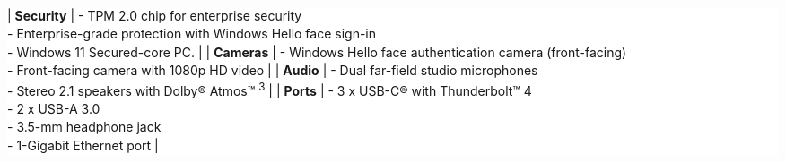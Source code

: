 | **Security**                                                                                                                                      | - TPM 2.0 chip for enterprise security<br>- Enterprise-grade protection with Windows Hello face sign-in<br>- Windows 11 Secured-core PC.                                                                                                                                                                                                                                                                                                                                                                                                                                                                                                                                                                                                                                                                                                                                                                                                                                                                                                                                                                                   |
| **Cameras**                                                                                                                                       | - Windows Hello face authentication camera (front-facing)<br>- Front-facing camera with 1080p HD video                                                                                                                                                                                                                                                                                                                                                                                                                                                                                                                                                                                                                                                                                                                                                                                                                                                                                                                                                                                                                     |
| **Audio**                                                                                                                                         | - Dual far-field studio microphones<br>- Stereo 2.1 speakers with Dolby® Atmos™ <sup>3</sup>                                                                                                                                                                                                                                                                                                                                                                                                                                                                                                                                                                                                                                                                                                                                                                                                                                                                                                                                                                                                                                   |
| **Ports**                                                                                                                                         | - 3 x USB-C® with Thunderbolt™ 4<br>- 2 x USB-A 3.0<br>- 3.5-mm headphone jack<br>- 1-Gigabit Ethernet port                                                                                                                                                                                                                                                                                                                                                                                                                                                                                                                                                                                                                                                                                                                                                                                                                                                                                                                                                                                                                |